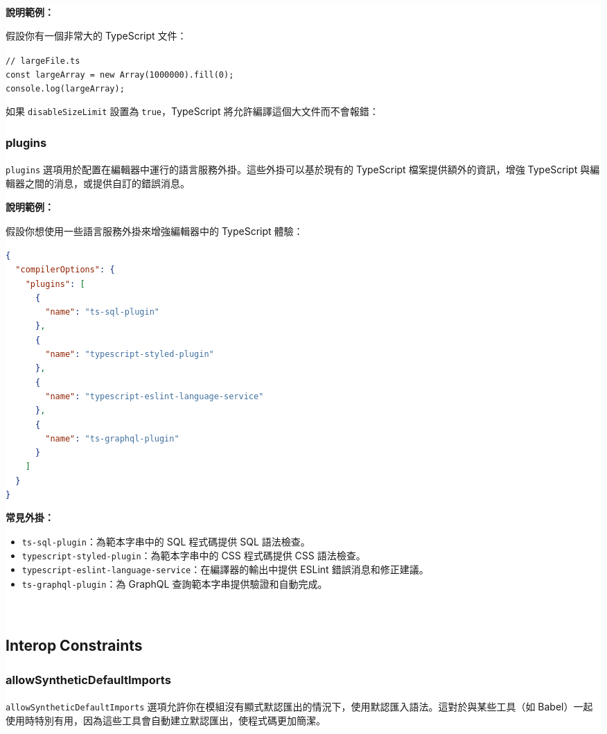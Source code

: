 **說明範例：**

假設你有一個非常大的 TypeScript 文件：

```tsx
// largeFile.ts
const largeArray = new Array(1000000).fill(0);
console.log(largeArray);
```

如果 `disableSizeLimit` 設置為 `true`，TypeScript 將允許編譯這個大文件而不會報錯：

### **plugins**

`plugins` 選項用於配置在編輯器中運行的語言服務外掛。這些外掛可以基於現有的 TypeScript 檔案提供額外的資訊，增強 TypeScript 與編輯器之間的消息，或提供自訂的錯誤消息。

**說明範例：**

假設你想使用一些語言服務外掛來增強編輯器中的 TypeScript 體驗：

```json
{
  "compilerOptions": {
    "plugins": [
      {
        "name": "ts-sql-plugin"
      },
      {
        "name": "typescript-styled-plugin"
      },
      {
        "name": "typescript-eslint-language-service"
      },
      {
        "name": "ts-graphql-plugin"
      }
    ]
  }
}
```

**常見外掛：**

- `ts-sql-plugin`：為範本字串中的 SQL 程式碼提供 SQL 語法檢查。
- `typescript-styled-plugin`：為範本字串中的 CSS 程式碼提供 CSS 語法檢查。
- `typescript-eslint-language-service`：在編譯器的輸出中提供 ESLint 錯誤消息和修正建議。
- `ts-graphql-plugin`：為 GraphQL 查詢範本字串提供驗證和自動完成。


<br/>


## **Interop Constraints**

### **allowSyntheticDefaultImports**

`allowSyntheticDefaultImports` 選項允許你在模組沒有顯式默認匯出的情況下，使用默認匯入語法。這對於與某些工具（如 Babel）一起使用時特別有用，因為這些工具會自動建立默認匯出，使程式碼更加簡潔。
